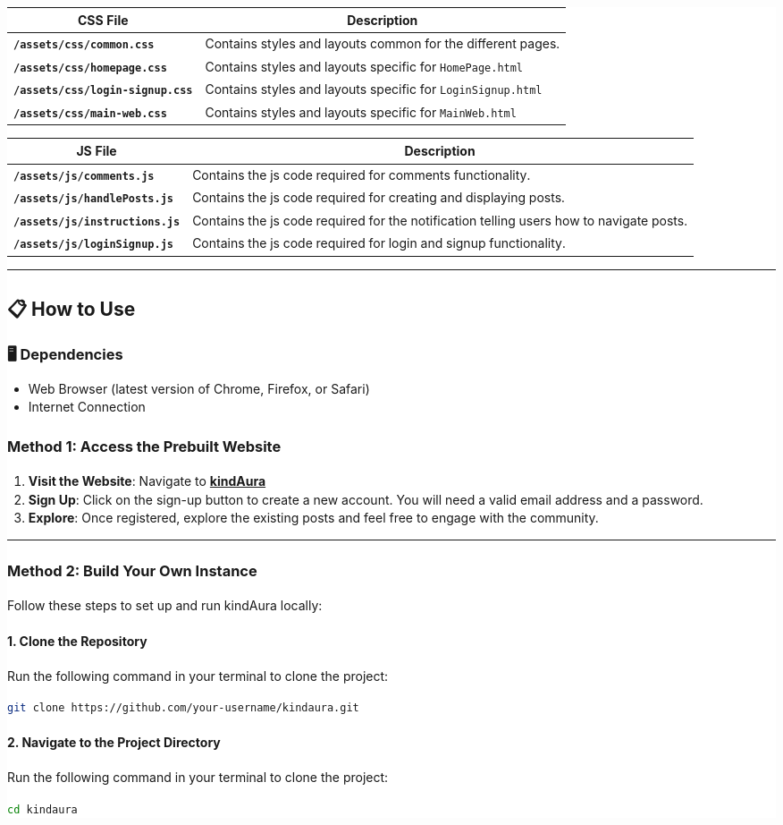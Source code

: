 
| **CSS File** | **Description** |
|-|-|
| **`/assets/css/common.css`** | Contains styles and layouts common for the different pages. |
| **`/assets/css/homepage.css`** | Contains styles and layouts specific for ```HomePage.html``` |
| **`/assets/css/login-signup.css`** | Contains styles and layouts specific for ```LoginSignup.html``` |
| **`/assets/css/main-web.css`** | Contains styles and layouts specific for ```MainWeb.html``` |

| **JS File** | **Description** |
|-|-|
| **`/assets/js/comments.js`** | Contains the js code required for comments functionality. |
| **`/assets/js/handlePosts.js`** | Contains the js code required for creating and displaying posts. |
| **`/assets/js/instructions.js`** | Contains the js code required for the notification telling users how to navigate posts. |
| **`/assets/js/loginSignup.js`** | Contains the js code required for login and signup functionality. |


---

## 📋 **How to Use**

### 🖥️ Dependencies
- Web Browser (latest version of Chrome, Firefox, or Safari)
- Internet Connection

### **Method 1: Access the Prebuilt Website**
1. **Visit the Website**: Navigate to [**kindAura**](https://kind-aura.netlify.app/homepage)
2. **Sign Up**: Click on the sign-up button to create a new account. You will need a valid email address and a password.
3. **Explore**: Once registered, explore the existing posts and feel free to engage with the community.
---

### **Method 2: Build Your Own Instance**

Follow these steps to set up and run kindAura locally:

#### 1. Clone the Repository
Run the following command in your terminal to clone the project:
```bash
git clone https://github.com/your-username/kindaura.git
```

#### 2. Navigate to the Project Directory
Run the following command in your terminal to clone the project:
```bash
cd kindaura
```
